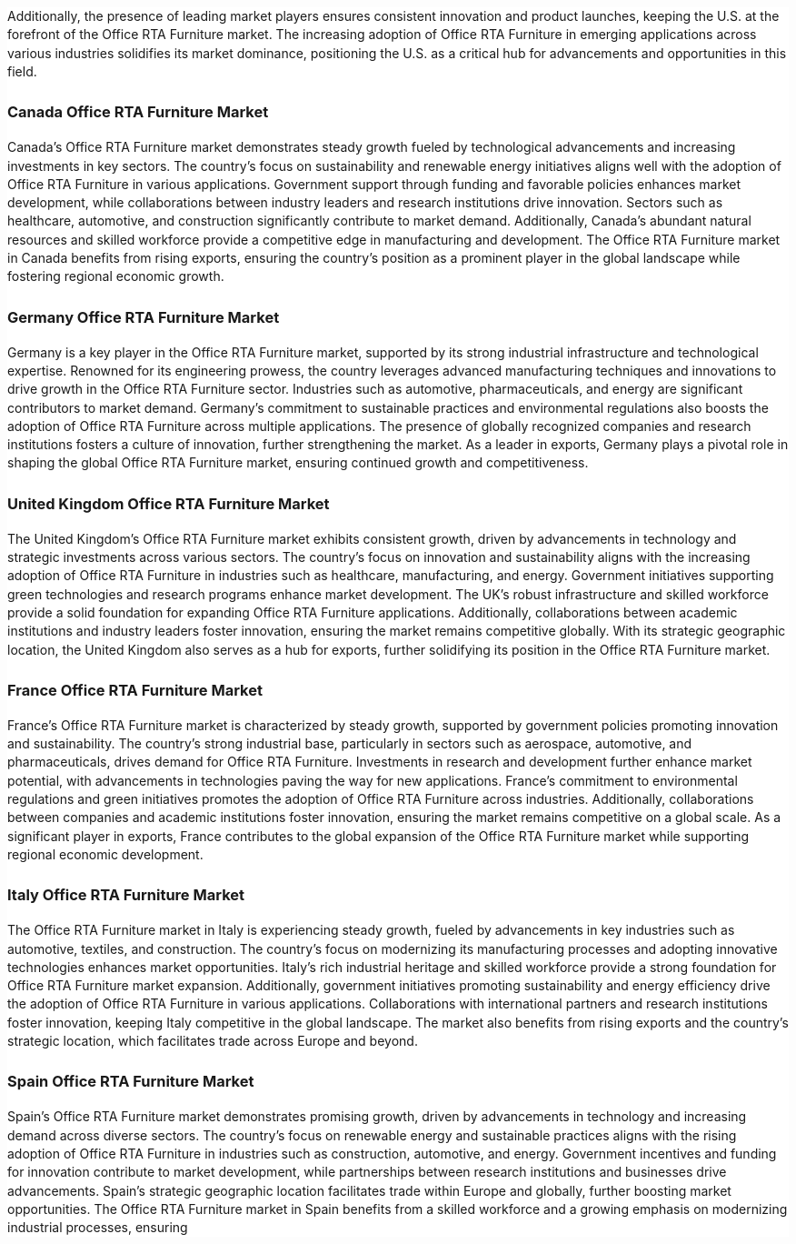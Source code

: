 Additionally, the presence of leading market players ensures consistent innovation and product launches, keeping the U.S. at the forefront of the Office RTA Furniture market. The increasing adoption of Office RTA Furniture in emerging applications across various industries solidifies its market dominance, positioning the U.S. as a critical hub for advancements and opportunities in this field.</p><h3>Canada Office RTA Furniture Market</h3><p>Canada&rsquo;s Office RTA Furniture market demonstrates steady growth fueled by technological advancements and increasing investments in key sectors. The country&rsquo;s focus on sustainability and renewable energy initiatives aligns well with the adoption of Office RTA Furniture in various applications. Government support through funding and favorable policies enhances market development, while collaborations between industry leaders and research institutions drive innovation. Sectors such as healthcare, automotive, and construction significantly contribute to market demand. Additionally, Canada&rsquo;s abundant natural resources and skilled workforce provide a competitive edge in manufacturing and development. The Office RTA Furniture market in Canada benefits from rising exports, ensuring the country&rsquo;s position as a prominent player in the global landscape while fostering regional economic growth.</p><h3>Germany Office RTA Furniture Market</h3><p>Germany is a key player in the Office RTA Furniture market, supported by its strong industrial infrastructure and technological expertise. Renowned for its engineering prowess, the country leverages advanced manufacturing techniques and innovations to drive growth in the Office RTA Furniture sector. Industries such as automotive, pharmaceuticals, and energy are significant contributors to market demand. Germany&rsquo;s commitment to sustainable practices and environmental regulations also boosts the adoption of Office RTA Furniture across multiple applications. The presence of globally recognized companies and research institutions fosters a culture of innovation, further strengthening the market. As a leader in exports, Germany plays a pivotal role in shaping the global Office RTA Furniture market, ensuring continued growth and competitiveness.</p><h3>United Kingdom Office RTA Furniture Market</h3><p>The United Kingdom&rsquo;s Office RTA Furniture market exhibits consistent growth, driven by advancements in technology and strategic investments across various sectors. The country&rsquo;s focus on innovation and sustainability aligns with the increasing adoption of Office RTA Furniture in industries such as healthcare, manufacturing, and energy. Government initiatives supporting green technologies and research programs enhance market development. The UK&rsquo;s robust infrastructure and skilled workforce provide a solid foundation for expanding Office RTA Furniture applications. Additionally, collaborations between academic institutions and industry leaders foster innovation, ensuring the market remains competitive globally. With its strategic geographic location, the United Kingdom also serves as a hub for exports, further solidifying its position in the Office RTA Furniture market.</p><h3>France Office RTA Furniture Market</h3><p>France&rsquo;s Office RTA Furniture market is characterized by steady growth, supported by government policies promoting innovation and sustainability. The country&rsquo;s strong industrial base, particularly in sectors such as aerospace, automotive, and pharmaceuticals, drives demand for Office RTA Furniture. Investments in research and development further enhance market potential, with advancements in technologies paving the way for new applications. France&rsquo;s commitment to environmental regulations and green initiatives promotes the adoption of Office RTA Furniture across industries. Additionally, collaborations between companies and academic institutions foster innovation, ensuring the market remains competitive on a global scale. As a significant player in exports, France contributes to the global expansion of the Office RTA Furniture market while supporting regional economic development.</p><h3>Italy Office RTA Furniture Market</h3><p>The Office RTA Furniture market in Italy is experiencing steady growth, fueled by advancements in key industries such as automotive, textiles, and construction. The country&rsquo;s focus on modernizing its manufacturing processes and adopting innovative technologies enhances market opportunities. Italy&rsquo;s rich industrial heritage and skilled workforce provide a strong foundation for Office RTA Furniture market expansion. Additionally, government initiatives promoting sustainability and energy efficiency drive the adoption of Office RTA Furniture in various applications. Collaborations with international partners and research institutions foster innovation, keeping Italy competitive in the global landscape. The market also benefits from rising exports and the country&rsquo;s strategic location, which facilitates trade across Europe and beyond.</p><h3>Spain Office RTA Furniture Market</h3><p>Spain&rsquo;s Office RTA Furniture market demonstrates promising growth, driven by advancements in technology and increasing demand across diverse sectors. The country&rsquo;s focus on renewable energy and sustainable practices aligns with the rising adoption of Office RTA Furniture in industries such as construction, automotive, and energy. Government incentives and funding for innovation contribute to market development, while partnerships between research institutions and businesses drive advancements. Spain&rsquo;s strategic geographic location facilitates trade within Europe and globally, further boosting market opportunities. The Office RTA Furniture market in Spain benefits from a skilled workforce and a growing emphasis on modernizing industrial processes, ensuring